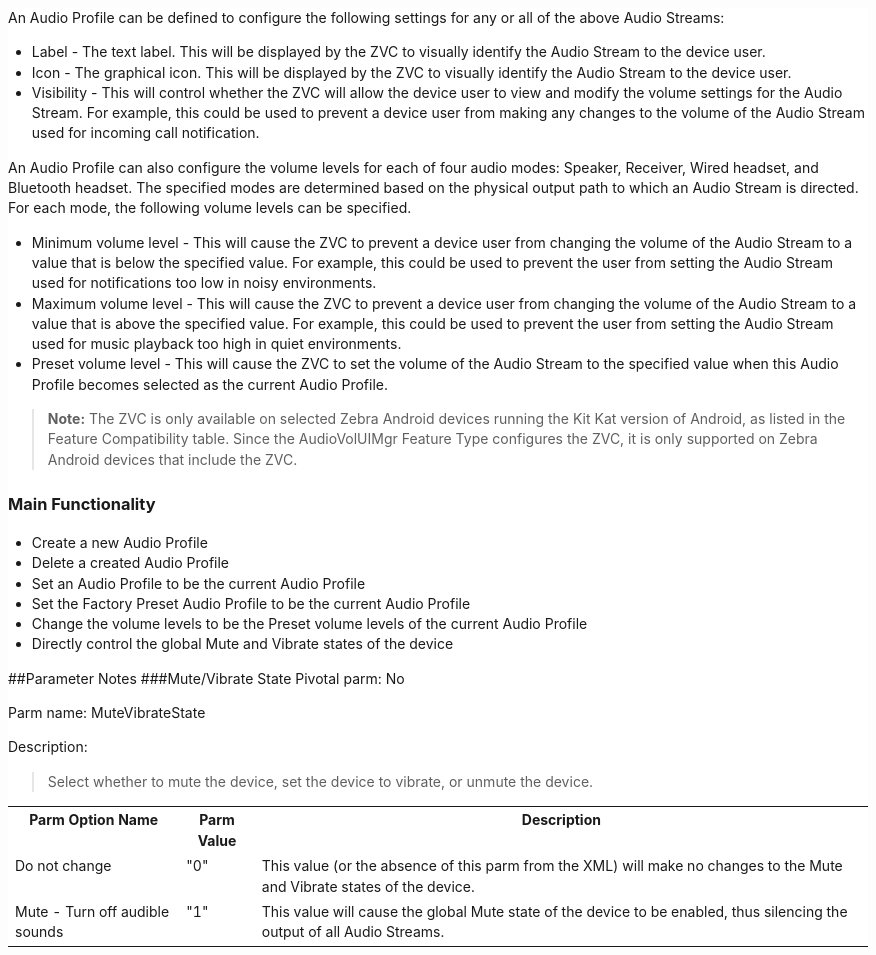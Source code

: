 An Audio Profile can be defined to configure the following settings for any or all of the above Audio Streams:

* Label - The text label. This will be displayed by the ZVC to visually identify the Audio Stream to the device user.
* Icon - The graphical icon. This will be displayed by the ZVC to visually identify the Audio Stream to the device user.
* Visibility - This will control whether the ZVC will allow the device user to view and modify the volume settings for the Audio Stream. For example, this could be used to prevent a device user from making any changes to the volume of the Audio Stream used for incoming call notification.

An Audio Profile can also configure the volume levels for each of four audio modes: Speaker, Receiver, Wired headset, and Bluetooth headset. The specified modes are determined based on the physical output path to which an Audio Stream is directed. For each mode, the following volume levels can be specified.

* Minimum volume level - This will cause the ZVC to prevent a device user from changing the volume of the Audio Stream to a value that is below the specified value. For example, this could be used to prevent the user from setting the Audio Stream used for notifications too low in noisy environments.
* Maximum volume level - This will cause the ZVC to prevent a device user from changing the volume of the Audio Stream to a value that is above the specified value. For example, this could be used to prevent the user from setting the Audio Stream used for music playback too high in quiet environments.
* Preset volume level - This will cause the ZVC to set the volume of the Audio Stream to the specified value when this Audio Profile becomes selected as the current Audio Profile.

>**Note:** The ZVC is only available on selected Zebra Android devices running the Kit Kat version of Android, as listed in the Feature Compatibility table.  Since the AudioVolUIMgr Feature Type configures the ZVC, it is only supported on Zebra Android devices that include the ZVC.

### Main Functionality
* Create a new Audio Profile
* Delete a created Audio Profile
* Set an Audio Profile to be the current Audio Profile
* Set the Factory Preset Audio Profile to be the current Audio Profile
* Change the volume levels to be the Preset volume levels of the current Audio Profile
* Directly control the global Mute and Vibrate states of the device

##Parameter Notes
###Mute/Vibrate State
Pivotal parm: No

Parm name: MuteVibrateState

Description: 

>Select whether to mute the device, set the device to vibrate, or unmute the device.

<div class="parm-table">
 <table>
	<tr>
		<th>Parm Option Name</th>
		<th>Parm Value</th>
		<th>Description</th>
	</tr>
  <tr>
    <td>Do not change</td>
    <td>"0"</td>
	<td>This value (or the absence of this parm from the XML) will make no changes to the Mute and Vibrate states of the device.</td>
  </tr>
  <tr>
    <td>Mute - Turn off audible sounds</td>
    <td>"1"</td>
	<td>This value will cause the global Mute state of the device to be enabled, thus silencing the output of all Audio Streams.</td>